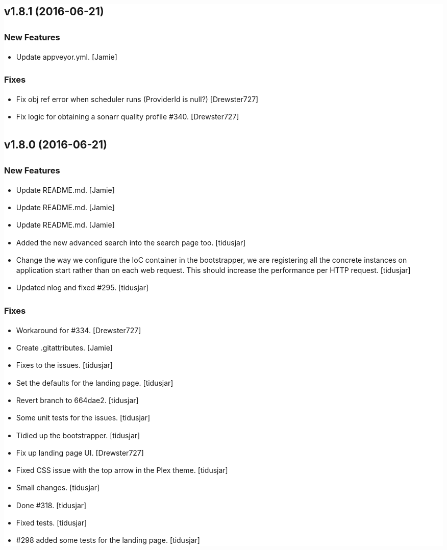
## v1.8.1 (2016-06-21)

### **New Features**

- Update appveyor.yml. [Jamie]

### **Fixes**

- Fix obj ref error when scheduler runs (ProviderId is null?) [Drewster727]

- Fix logic for obtaining a sonarr quality profile #340. [Drewster727]


## v1.8.0 (2016-06-21)

### **New Features**

- Update README.md. [Jamie]

- Update README.md. [Jamie]

- Update README.md. [Jamie]

- Added the new advanced search into the search page too. [tidusjar]

- Change the way we configure the IoC container in the bootstrapper, we are registering all the concrete instances on application start rather than on each web request. This should increase the performance per HTTP request. [tidusjar]

- Updated nlog and fixed #295. [tidusjar]

### **Fixes**

- Workaround for #334. [Drewster727]

- Create .gitattributes. [Jamie]

- Fixes to the issues. [tidusjar]

- Set the defaults for the landing page. [tidusjar]

- Revert branch to  664dae2. [tidusjar]

- Some unit tests for the issues. [tidusjar]

- Tidied up the bootstrapper. [tidusjar]

- Fix up landing page UI. [Drewster727]

- Fixed CSS issue with the top arrow in the Plex theme. [tidusjar]

- Small changes. [tidusjar]

- Done #318. [tidusjar]

- Fixed tests. [tidusjar]

- #298 added some tests for the landing page. [tidusjar]
